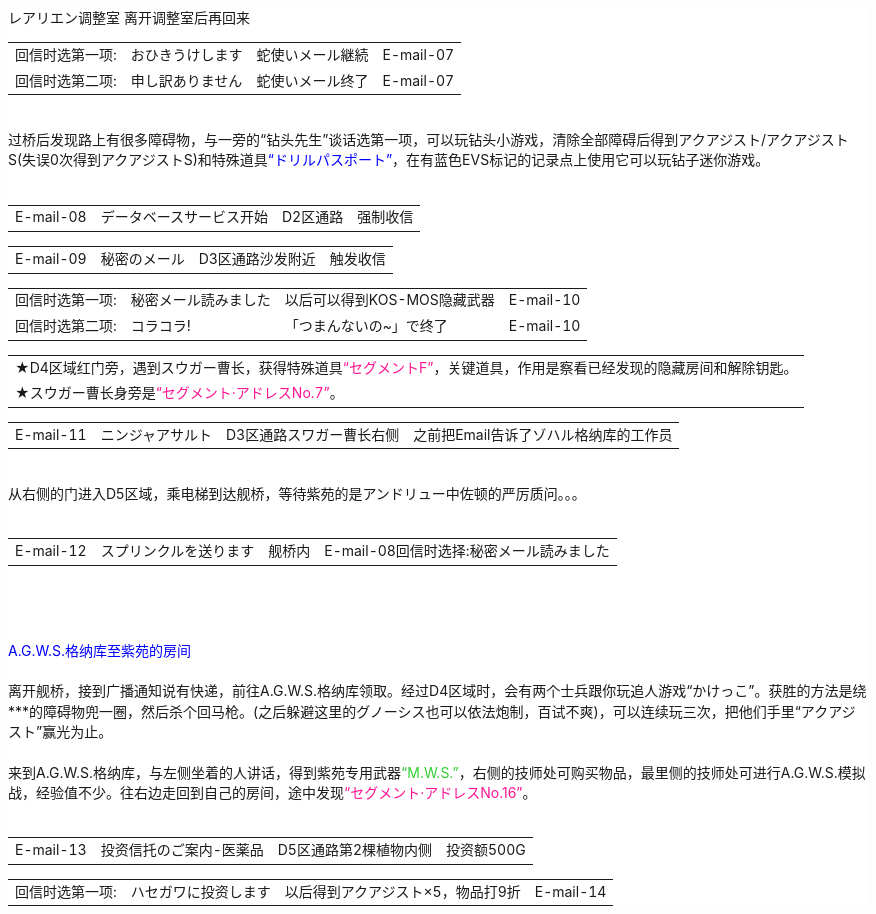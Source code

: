 <td>レアリエン调整室</td>
<td>离开调整室后再回来</td></tr></tbody></table><table><tbody><tr>
<td>回信时选第一项:</td>
<td>おひきうけします</td>
<td>蛇使いメール継続</td>
<td>E-mail-07</td></tr><tr>
<td>回信时选第二项:</td>
<td>申し訳ありません</td>
<td>蛇使いメール终了</td>
<td>E-mail-07</td></tr></tbody></table><br>
过桥后发现路上有很多障碍物，与一旁的“钻头先生”谈话选第一项，可以玩钻头小游戏，清除全部障碍后得到アクアジスト/アクアジストS(失误0次得到アクアジストS)和特殊道具<font color="blue">“ドリルパスポート”</font>，在有蓝色EVS标记的记录点上使用它可以玩钻子迷你游戏。<br>
<br>
<table><tbody><tr>
<td>E-mail-08</td>
<td>データベースサービス开始</td>
<td>D2区通路</td>
<td>强制收信</td></tr></tbody></table><table><tbody><tr>
<td>E-mail-09</td>
<td>秘密のメール</td>
<td>D3区通路沙发附近</td>
<td>触发收信</td></tr></tbody></table><table><tbody><tr>
<td>回信时选第一项:</td>
<td>秘密メール読みました</td>
<td>以后可以得到KOS-MOS隐藏武器</td>
<td>E-mail-10</td></tr><tr>
<td>回信时选第二项:</td>
<td>コラコラ!</td>
<td>「つまんないの~」で终了</td>
<td>E-mail-10</td></tr></tbody></table><table><tbody><tr>
<td>★D4区域红门旁，遇到スウガー曹长，获得特殊道具<font color="deeppink">“セグメントF”</font>，关键道具，作用是察看已经发现的隐藏房间和解除钥匙。</td></tr><tr>
<td>★スウガー曹长身旁是<font color="deeppink">“セグメント·アドレスNo.7”</font>。</td></tr></tbody></table><table><tbody><tr>
<td>E-mail-11</td>
<td>ニンジャアサルト</td>
<td>D3区通路スワガー曹长右侧</td>
<td>之前把Email告诉了ゾハル格纳库的工作员</td></tr></tbody></table><br>
从右侧的门进入D5区域，乘电梯到达舰桥，等待紫苑的是アンドリュー中佐顿的严厉质问。。。<br>
<br>
<table><tbody><tr>
<td>E-mail-12</td>
<td>スプリンクルを送ります</td>
<td>舰桥内</td>
<td>E-mail-08回信时选择:秘密メール読みました</td></tr></tbody></table><br>
<br>
<br>
<font color="blue">A.G.W.S.格纳库至紫苑的房间</font><br>
<br>
离开舰桥，接到广播通知说有快递，前往A.G.W.S.格纳库领取。经过D4区域时，会有两个士兵跟你玩追人游戏“かけっこ”。获胜的方法是绕***的障碍物兜一圈，然后杀个回马枪。(之后躲避这里的グノーシス也可以依法炮制，百试不爽)，可以连续玩三次，把他们手里“アクアジスト”赢光为止。<br>
<br>
来到A.G.W.S.格纳库，与左侧坐着的人讲话，得到紫苑专用武器<font color="limegreen">“M.W.S.”</font>，右侧的技师处可购买物品，最里侧的技师处可进行A.G.W.S.模拟战，经验值不少。往右边走回到自己的房间，途中发现<font color="deeppink">“セグメント·アドレスNo.16”</font>。<br>
<br>
<table><tbody><tr>
<td>E-mail-13</td>
<td>投资信托のご案内-医薬品</td>
<td>D5区通路第2棵植物内侧</td>
<td>投资额500G</td></tr></tbody></table><table><tbody><tr>
<td>回信时选第一项:</td>
<td>ハセガワに投资します</td>
<td>以后得到アクアジスト×5，物品打9折</td>
<td>E-mail-14</td></tr><tr>